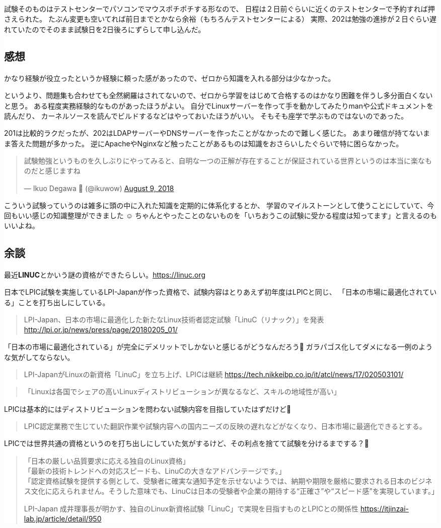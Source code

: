 試験そのものはテストセンターでパソコンでマウスポチポチする形なので、
日程は２日前ぐらいに近くのテストセンターで予約すれば押さえられた。
たぶん変更も空いてれば前日までとかなら余裕（もちろんテストセンターによる）
実際、202は勉強の進捗が２日ぐらい遅れていたのでそのまま試験日を2日後ろにずらして申し込んだ。

## 感想

かなり経験が役立ったというか経験に頼った感があったので、ゼロから知識を入れる部分は少なかった。

というより、問題集も合わせても全然網羅はされてないので、ゼロから学習をはじめて合格するのはかなり困難を伴うし多分面白くないと思う。
ある程度実務経験的なものがあったほうがよい。
自分でLinuxサーバーを作って手を動かしてみたりmanや公式ドキュメントを読んだり、
カーネルソースを読んでビルドするなどはやっておいたほうがいい。
そもそも座学で学ぶものではないのであった。

201は比較的ラクだったが、202はLDAPサーバーやDNSサーバーを作ったことがなかったので難しく感じた。
あまり確信が持てないまま答えた問題が多かった。
逆にApacheやNginxなど触ったことがあるものは知識をおさらいしたぐらいで特に困らなかった。

<blockquote class="twitter-tweet" data-lang="en"><p lang="ja" dir="ltr">試験勉強というものを久しぶりにやってみると、自明な一つの正解が存在することが保証されている世界というのは本当に楽なものだと感じますね</p>&mdash; Ikuo Degawa  (@ikuwow) <a href="https://twitter.com/ikuwow/status/1027593697544663042?ref_src=twsrc%5Etfw">August 9, 2018</a></blockquote>

こういう試験っていうのは雑多に頭の中に入れた知識を定期的に体系化するとか、
学習のマイルストーンとして使うことにしていて、今回もいい感じの知識整理ができました ☺️
ちゃんとやったことのないものを「いちおうこの試験に受かる程度は知ってます」と言えるのもいいよね。

## 余談

最近**LINUC**とかいう謎の資格ができたらしい。https://linuc.org

日本でLPIC試験を実施しているLPI-Japanが作った資格で、試験内容はとりあえず初年度はLPICと同じ、
「日本の市場に最適化されている」ことを打ち出しにしている。

> LPI-Japan、日本の市場に最適化した新たなLinux技術者認定試験「LinuC（リナック）」を発表
> http://lpi.or.jp/news/press/page/20180205_01/

「日本の市場に最適化されている」が完全にデメリットでしかないと感じるがどうなんだろう🤔
ガラパゴス化してダメになる一例のような気がしてならない。

> LPI-JapanがLinuxの新資格「LinuC」を立ち上げ、LPICは継続
> https://tech.nikkeibp.co.jp/it/atcl/news/17/020503101/

> 「Linuxは各国でシェアの高いLinuxディストリビューションが異なるなど、スキルの地域性が高い」

LPICは基本的にはディストリビューションを問わない試験内容を目指していたはずだけど🤔

> LPIC認定業務で生じていた翻訳作業や試験内容への国内ニーズの反映の遅れなどがなくなり、日本市場に最適化できるとする。

LPICでは世界共通の資格というのを打ち出しにしていた気がするけど、その利点を捨てて試験を分けるまでする？🤔


> 「日本の厳しい品質要求に応える独自のLinux資格」  
> 「最新の技術トレンドへの対応スピードも、LinuCの大きなアドバンテージです。」  
> 「認定資格試験を提供する側として、受験者に確実な通知予定を示せないようでは、納期や期限を厳格に要求される日本のビジネス文化に応えられません。そうした意味でも、LinuCは日本の受験者や企業の期待する“正確さ”や“スピード感”を実現しています。」  
> 
> LPI-Japan 成井理事長が明かす、独自のLinux新資格試験「LinuC」で実現を目指すものとLPICとの関係性
> https://itjinzai-lab.jp/article/detail/950
